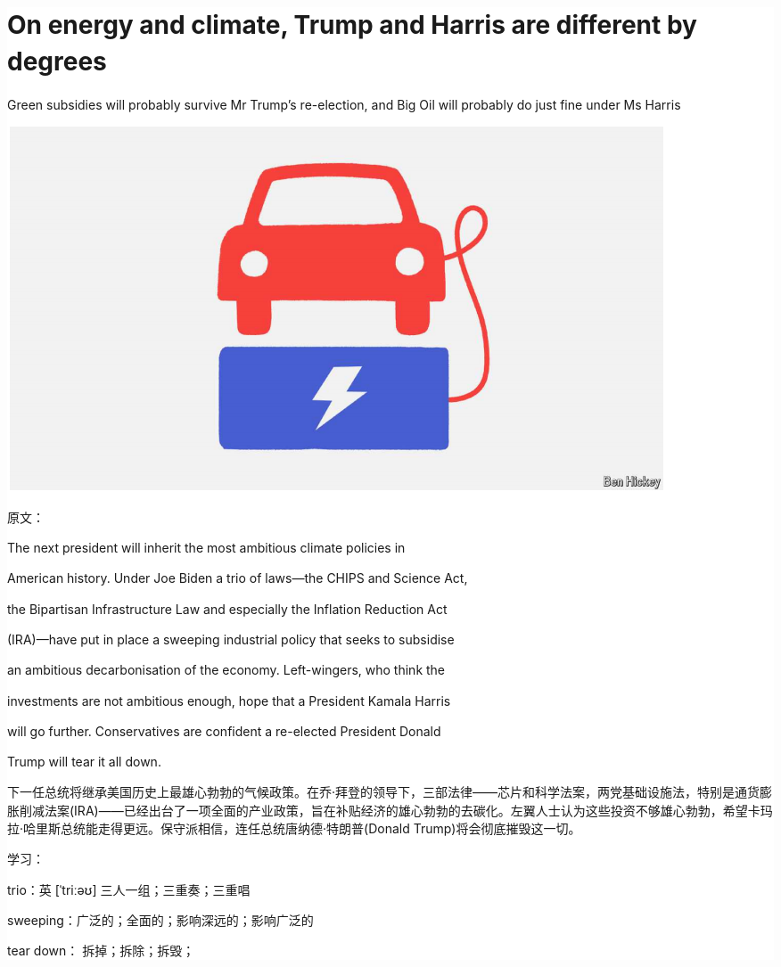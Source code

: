# On energy and climate, Trump and Harris are different by degrees

Green subsidies will probably survive Mr Trump’s re-election, and Big Oil will probably do just fine under Ms Harris

![image-20241013173722935](./assets/image-20241013173722935.png)

原文：

The next president will inherit the most ambitious climate policies in

American history. Under Joe Biden a trio of laws—the CHIPS and Science Act,

the Bipartisan Infrastructure Law and especially the Inflation Reduction Act

(IRA)—have put in place a sweeping industrial policy that seeks to subsidise

an ambitious decarbonisation of the economy. Left-wingers, who think the

investments are not ambitious enough, hope that a President Kamala Harris

will go further. Conservatives are confident a re-elected President Donald

Trump will tear it all down.

下一任总统将继承美国历史上最雄心勃勃的气候政策。在乔·拜登的领导下，三部法律——芯片和科学法案，两党基础设施法，特别是通货膨胀削减法案(IRA)——已经出台了一项全面的产业政策，旨在补贴经济的雄心勃勃的去碳化。左翼人士认为这些投资不够雄心勃勃，希望卡玛拉·哈里斯总统能走得更远。保守派相信，连任总统唐纳德·特朗普(Donald Trump)将会彻底摧毁这一切。

学习：

trio：英 [ˈtriːəʊ] 三人一组；三重奏；三重唱

sweeping：广泛的；全面的；影响深远的；影响广泛的

tear down： 拆掉；拆除；拆毁；
